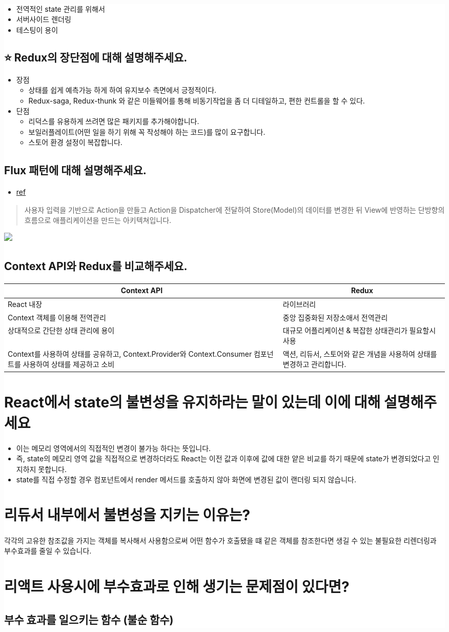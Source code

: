 - 전역적인 state 관리를 위해서
- 서버사이드 렌더링
- 테스팅이 용이

## ⭐ Redux의 장단점에 대해 설명해주세요.

- 장점
  - 상태를 쉽게 예측가능 하게 하여 유지보수 측면에서 긍정적이다.
  - Redux-saga, Redux-thunk 와 같은 미들웨어를 통해 비동기작업을 좀 더 디테일하고, 편한 컨트롤을 할 수 있다.
- 단점
  - 리덕스를 유용하게 쓰려면 많은 패키지를 추가해야합니다.
  - 보일러플레이트(어떤 일을 하기 위해 꼭 작성해야 하는 코드)를 많이 요구합니다.
  - 스토어 환경 설정이 복잡합니다.

## Flux 패턴에 대해 설명해주세요.

- [ref](https://velog.io/@andy0011/Flux-%ED%8C%A8%ED%84%B4%EC%9D%B4%EB%9E%80)

> 사용자 입력을 기반으로 Action을 만들고 Action을 Dispatcher에 전달하여 Store(Model)의 데이터를 변경한 뒤 View에 반영하는 단방향의 흐름으로 애플리케이션을 만드는 아키텍쳐입니다.

![](https://github.com/jsdmas/usePublicApi-vanillaJS/assets/105098581/bc10be08-063d-49d8-b83f-14be22b758a3)

## Context API와 Redux를 비교해주세요.

| Context API                                                                                                      | Redux                                                                   |
| ---------------------------------------------------------------------------------------------------------------- | ----------------------------------------------------------------------- |
| React 내장                                                                                                       | 라이브러리                                                              |
| Context 객체를 이용해 전역관리                                                                                   | 중앙 집중화된 저장소애서 전역관리                                       |
| 상대적으로 간단한 상태 관리에 용이                                                                               | 대규모 어플리케이션 & 복잡한 상태관리가 필요할시 사용                   |
| Context를 사용하여 상태를 공유하고, Context.Provider와 Context.Consumer 컴포넌트를 사용하여 상태를 제공하고 소비 | 액션, 리듀서, 스토어와 같은 개념을 사용하여 상태를 변경하고 관리합니다. |

# React에서 state의 불변성을 유지하라는 말이 있는데 이에 대해 설명해주세요

- 이는 메모리 영역에서의 직접적인 변경이 불가능 하다는 뜻입니다.
- 즉, state의 메모리 영역 값을 직접적으로 변경하더라도 React는 이전 값과 이후에 값에 대한 얕은 비교를 하기 때문에 state가 변경되었다고 인지하지 못합니다.
- state를 직접 수정할 경우 컴포넌트에서 render 메서드를 호출하지 않아 화면에 변경된 값이 랜더링 되지 않습니다.

# 리듀서 내부에서 불변성을 지키는 이유는?

각각의 고유한 참조값을 가지는 객체를 복사해서 사용함으로써 어떤 함수가 호출됐을 떄 같은 객체를 참조한다면 생길 수 있는 불필요한 리렌더링과 부수효과를 줄일 수 있습니다.

# 리액트 사용시에 부수효과로 인해 생기는 문제점이 있다면?

## 부수 효과를 일으키는 함수 (불순 함수)
